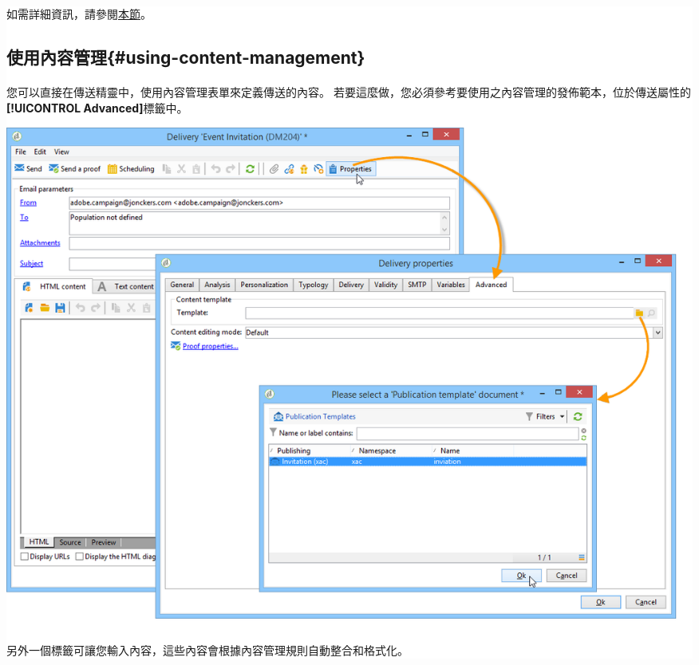 如需詳細資訊，請參閱[本節](../../delivery/using/defining-interactive-content.md)。

## 使用內容管理{#using-content-management}

您可以直接在傳送精靈中，使用內容管理表單來定義傳送的內容。 若要這麼做，您必須參考要使用之內容管理的發佈範本，位於傳送屬性的&#x200B;**[!UICONTROL Advanced]**&#x200B;標籤中。

![](assets/s_ncs_content_in_delivery.png)

另外一個標籤可讓您輸入內容，這些內容會根據內容管理規則自動整合和格式化。
